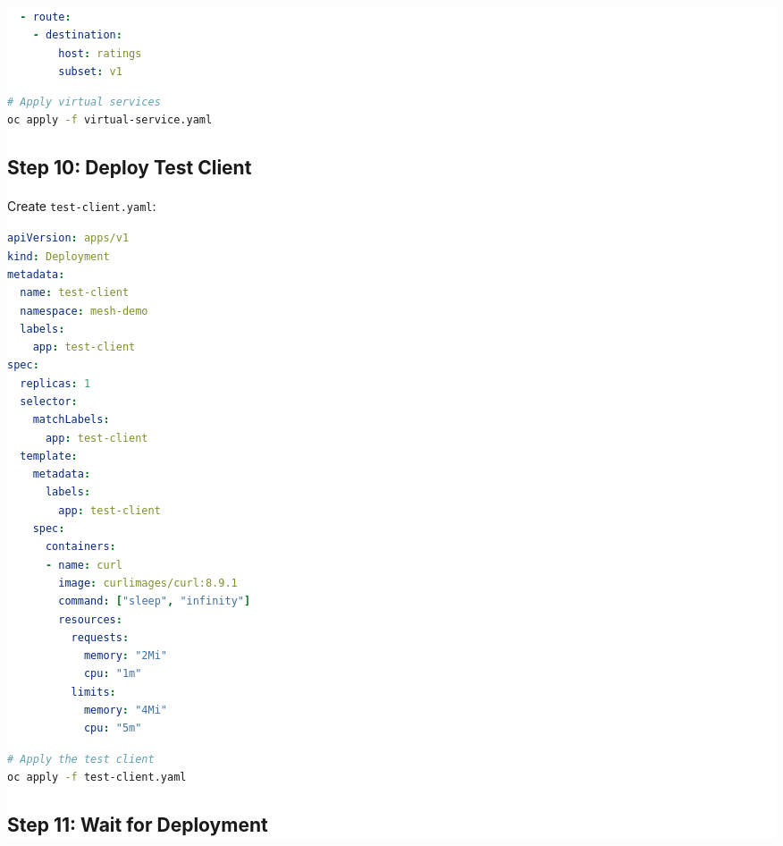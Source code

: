 ```yaml
  - route:
    - destination:
        host: ratings
        subset: v1
```

```bash
# Apply virtual services
oc apply -f virtual-service.yaml
```

## Step 10: Deploy Test Client

Create `test-client.yaml`:
```yaml
apiVersion: apps/v1
kind: Deployment
metadata:
  name: test-client
  namespace: mesh-demo
  labels:
    app: test-client
spec:
  replicas: 1
  selector:
    matchLabels:
      app: test-client
  template:
    metadata:
      labels:
        app: test-client
    spec:
      containers:
      - name: curl
        image: curlimages/curl:8.9.1
        command: ["sleep", "infinity"]
        resources:
          requests:
            memory: "2Mi"
            cpu: "1m"
          limits:
            memory: "4Mi"
            cpu: "5m"
```

```bash
# Apply the test client
oc apply -f test-client.yaml
```

## Step 11: Wait for Deployment
